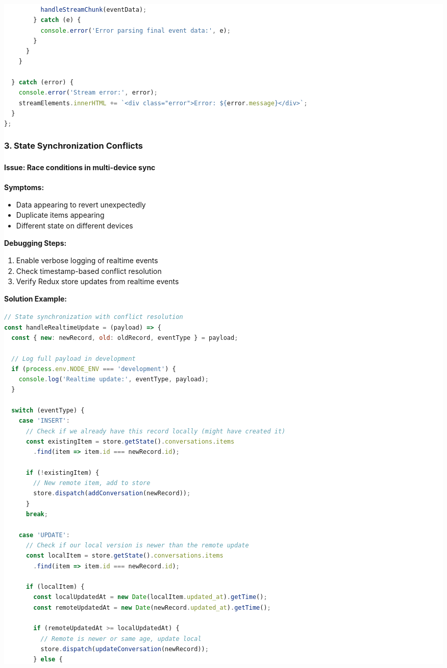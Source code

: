 ```javascript
          handleStreamChunk(eventData);
        } catch (e) {
          console.error('Error parsing final event data:', e);
        }
      }
    }
    
  } catch (error) {
    console.error('Stream error:', error);
    streamElements.innerHTML += `<div class="error">Error: ${error.message}</div>`;
  }
};
```

### 3. State Synchronization Conflicts

#### Issue: Race conditions in multi-device sync

**Symptoms:**
- Data appearing to revert unexpectedly
- Duplicate items appearing
- Different state on different devices

**Debugging Steps:**
1. Enable verbose logging of realtime events
2. Check timestamp-based conflict resolution
3. Verify Redux store updates from realtime events

**Solution Example:**
```javascript
// State synchronization with conflict resolution
const handleRealtimeUpdate = (payload) => {
  const { new: newRecord, old: oldRecord, eventType } = payload;
  
  // Log full payload in development
  if (process.env.NODE_ENV === 'development') {
    console.log('Realtime update:', eventType, payload);
  }
  
  switch (eventType) {
    case 'INSERT':
      // Check if we already have this record locally (might have created it)
      const existingItem = store.getState().conversations.items
        .find(item => item.id === newRecord.id);
      
      if (!existingItem) {
        // New remote item, add to store
        store.dispatch(addConversation(newRecord));
      }
      break;
      
    case 'UPDATE':
      // Check if our local version is newer than the remote update
      const localItem = store.getState().conversations.items
        .find(item => item.id === newRecord.id);
      
      if (localItem) {
        const localUpdatedAt = new Date(localItem.updated_at).getTime();
        const remoteUpdatedAt = new Date(newRecord.updated_at).getTime();
        
        if (remoteUpdatedAt >= localUpdatedAt) {
          // Remote is newer or same age, update local
          store.dispatch(updateConversation(newRecord));
        } else {
```